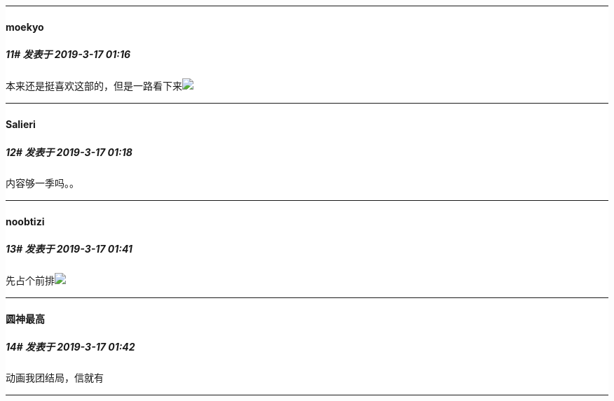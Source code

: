 


-----

####  moekyo  
##### 11#       发表于 2019-3-17 01:16




本来还是挺喜欢这部的，但是一路看下来<img src="https://static.saraba1st.com/image/smiley/face2017/001.png" referrerpolicy="no-referrer">







-----

####  Salieri  
##### 12#       发表于 2019-3-17 01:18




内容够一季吗。。







-----

####  noobtizi  
##### 13#       发表于 2019-3-17 01:41




先占个前排<img src="https://static.saraba1st.com/image/smiley/face2017/067.png" referrerpolicy="no-referrer">







-----

####  圆神最高  
##### 14#       发表于 2019-3-17 01:42




动画我团结局，信就有







-----

